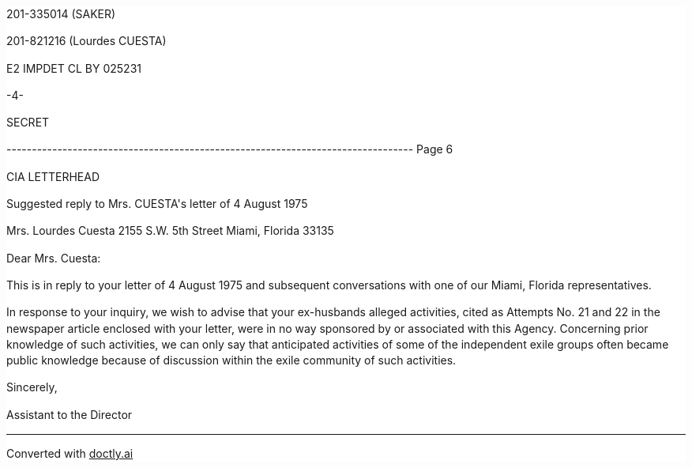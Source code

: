201-335014 (SAKER)

201-821216 (Lourdes CUESTA)

E2 IMPDET
CL BY 025231

-4-

SECRET


-------------------------------------------------------------------------------- Page 6

CIA LETTERHEAD

Suggested reply to Mrs. CUESTA's letter of 4 August 1975

Mrs. Lourdes Cuesta
2155 S.W. 5th Street
Miami, Florida 33135

Dear Mrs. Cuesta:

This is in reply to your letter of 4 August 1975 and subsequent conversations with one of our Miami, Florida representatives.

In response to your inquiry, we wish to advise that your ex-husbands alleged activities, cited as Attempts No. 21 and 22 in the newspaper article enclosed with your letter, were in no way sponsored by or associated with this Agency. Concerning prior knowledge of such activities, we can only say that anticipated activities of some of the independent exile groups often became public knowledge because of discussion within the exile community of such activities.

Sincerely,

Assistant to the Director


---
Converted with [doctly.ai](https://doctly.ai)